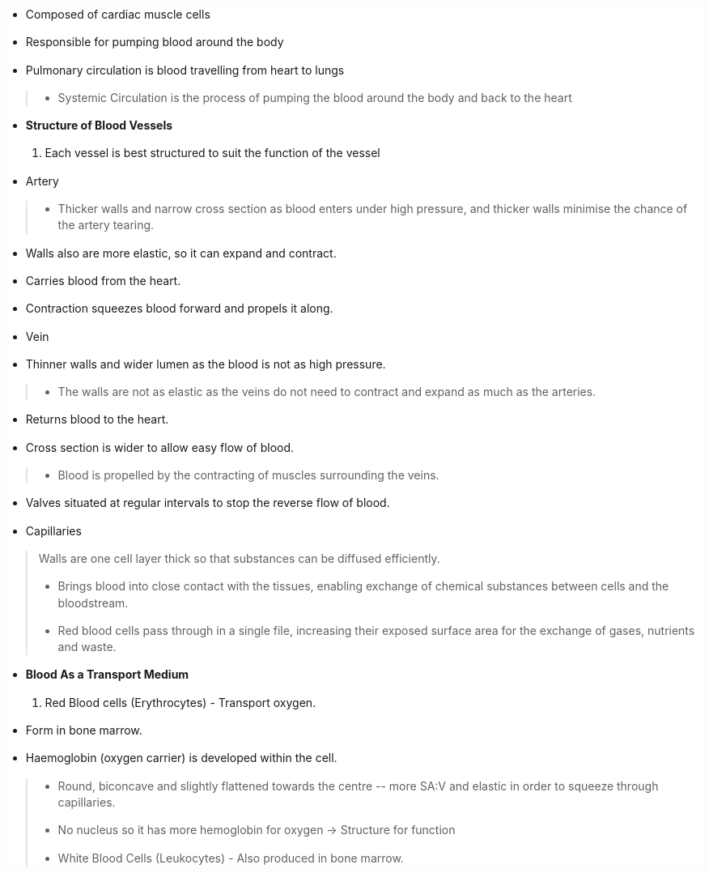 - Composed of cardiac muscle cells

- Responsible for pumping blood around the body

- Pulmonary circulation is blood travelling from heart to lungs

> - Systemic Circulation is the process of pumping the blood around the
> body and back to the heart

-   **Structure of Blood Vessels**

    1.  Each vessel is best structured to suit the function of the
        vessel

- Artery

> - Thicker walls and narrow cross section as blood enters under high
> pressure, and thicker walls minimise the chance of the artery tearing.

- Walls also are more elastic, so it can expand and contract.

- Carries blood from the heart.

- Contraction squeezes blood forward and propels it along.

- Vein

- Thinner walls and wider lumen as the blood is not as high pressure.

> - The walls are not as elastic as the veins do not need to contract
> and expand as much as the arteries.

- Returns blood to the heart.

- Cross section is wider to allow easy flow of blood.

> - Blood is propelled by the contracting of muscles surrounding the
> veins.

- Valves situated at regular intervals to stop the reverse flow of
blood.

- Capillaries

> Walls are one cell layer thick so that substances can be diffused
> efficiently.
>
> - Brings blood into close contact with the tissues, enabling exchange
> of chemical substances between cells and the bloodstream.
>
> - Red blood cells pass through in a single file, increasing their
> exposed surface area for the exchange of gases, nutrients and waste.

-   **Blood As a Transport Medium**

    1.  Red Blood cells (Erythrocytes) - Transport oxygen.

- Form in bone marrow.

- Haemoglobin (oxygen carrier) is developed within the cell.

> - Round, biconcave and slightly flattened towards the centre -- more
> SA:V and elastic in order to squeeze through capillaries.
>
> - No nucleus so it has more hemoglobin for oxygen → Structure for
> function
>
> - White Blood Cells (Leukocytes) - Also produced in bone marrow.
